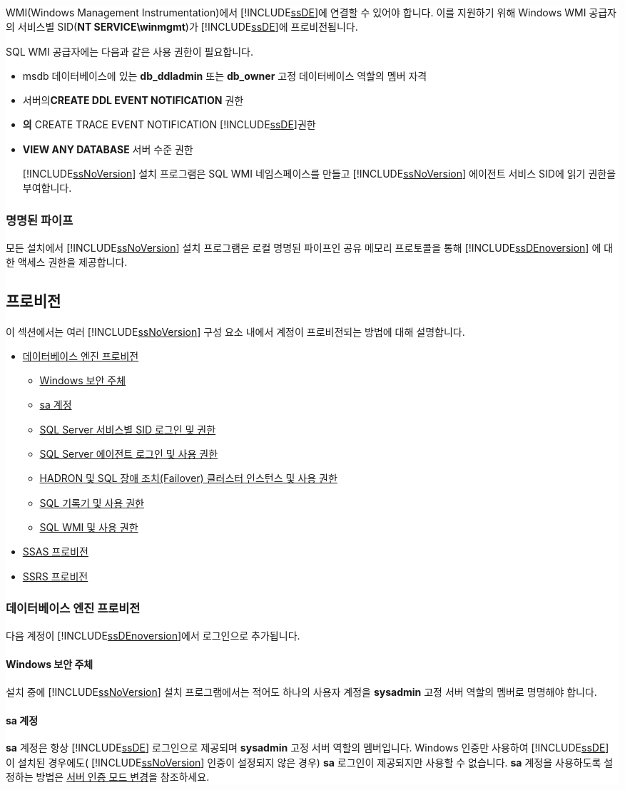 WMI(Windows Management Instrumentation)에서 [!INCLUDE[ssDE](../../includes/ssde-md.md)]에 연결할 수 있어야 합니다. 이를 지원하기 위해 Windows WMI 공급자의 서비스별 SID(**NT SERVICE\winmgmt**)가 [!INCLUDE[ssDE](../../includes/ssde-md.md)]에 프로비전됩니다.  
  
 SQL WMI 공급자에는 다음과 같은 사용 권한이 필요합니다.  
  
-   msdb 데이터베이스에 있는 **db_ddladmin** 또는 **db_owner** 고정 데이터베이스 역할의 멤버 자격  
  
-   서버의**CREATE DDL EVENT NOTIFICATION** 권한  
  
-   **의** CREATE TRACE EVENT NOTIFICATION [!INCLUDE[ssDE](../../includes/ssde-md.md)]권한  
  
-   **VIEW ANY DATABASE** 서버 수준 권한  
  
     [!INCLUDE[ssNoVersion](../../includes/ssnoversion-md.md)] 설치 프로그램은 SQL WMI 네임스페이스를 만들고 [!INCLUDE[ssNoVersion](../../includes/ssnoversion-md.md)] 에이전트 서비스 SID에 읽기 권한을 부여합니다.  
  
###  <a name="Pipes"></a> 명명된 파이프  

모든 설치에서 [!INCLUDE[ssNoVersion](../../includes/ssnoversion-md.md)] 설치 프로그램은 로컬 명명된 파이프인 공유 메모리 프로토콜을 통해 [!INCLUDE[ssDEnoversion](../../includes/ssdenoversion-md.md)] 에 대한 액세스 권한을 제공합니다.  
  
##  <a name="Provisioning"></a> 프로비전  
 이 섹션에서는 여러 [!INCLUDE[ssNoVersion](../../includes/ssnoversion-md.md)] 구성 요소 내에서 계정이 프로비전되는 방법에 대해 설명합니다.  
  
-   [데이터베이스 엔진 프로비전](#DE_Prov)  
  
    -   [Windows 보안 주체](#Win_Principals)  
  
    -   [sa 계정](#sa)  
  
    -   [SQL Server 서비스별 SID 로그인 및 권한](#Logins)  
  
    -   [SQL Server 에이전트 로그인 및 사용 권한](#Agent)  
  
    -   [HADRON 및 SQL 장애 조치(Failover) 클러스터 인스턴스 및 사용 권한](#Hadron)  
  
    -   [SQL 기록기 및 사용 권한](#Writer)  
  
    -   [SQL WMI 및 사용 권한](#SQLWMI)  
  
-   [SSAS 프로비전](#SSAS)  
  
-   [SSRS 프로비전](#SSRS)  
  
###  <a name="DE_Prov"></a> 데이터베이스 엔진 프로비전  
 다음 계정이 [!INCLUDE[ssDEnoversion](../../includes/ssdenoversion-md.md)]에서 로그인으로 추가됩니다.  
  
####  <a name="Win_Principals"></a> Windows 보안 주체  
 설치 중에 [!INCLUDE[ssNoVersion](../../includes/ssnoversion-md.md)] 설치 프로그램에서는 적어도 하나의 사용자 계정을 **sysadmin** 고정 서버 역할의 멤버로 명명해야 합니다.  
  
####  <a name="sa"></a> sa 계정  
 **sa** 계정은 항상 [!INCLUDE[ssDE](../../includes/ssde-md.md)] 로그인으로 제공되며 **sysadmin** 고정 서버 역할의 멤버입니다. Windows 인증만 사용하여 [!INCLUDE[ssDE](../../includes/ssde-md.md)] 이 설치된 경우에도( [!INCLUDE[ssNoVersion](../../includes/ssnoversion-md.md)] 인증이 설정되지 않은 경우) **sa** 로그인이 제공되지만 사용할 수 없습니다. **sa** 계정을 사용하도록 설정하는 방법은 [서버 인증 모드 변경](../../database-engine/configure-windows/change-server-authentication-mode.md)을 참조하세요.  
  